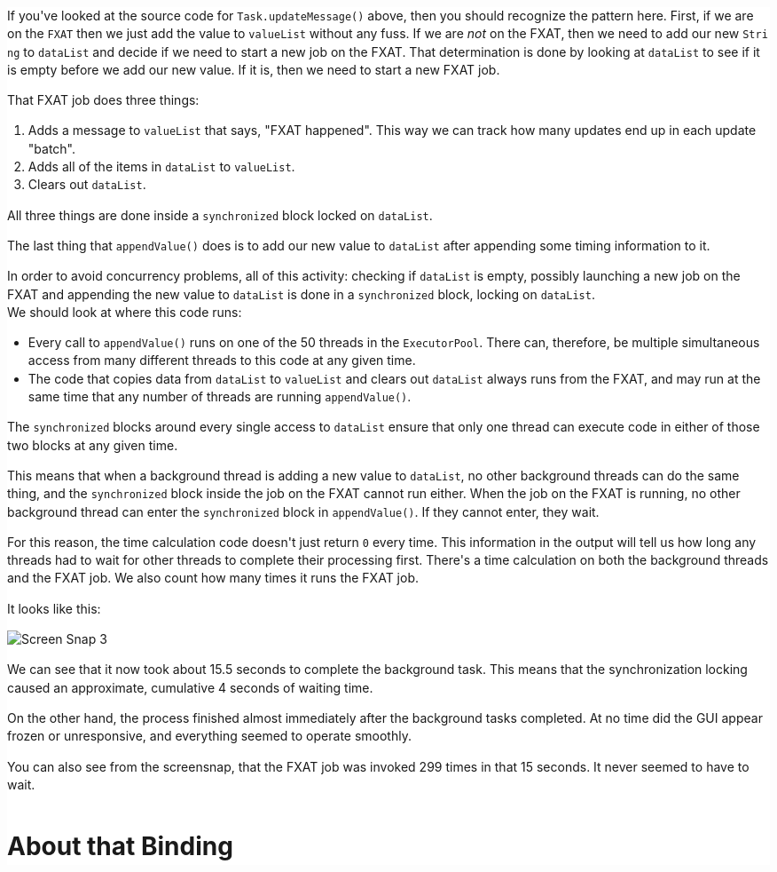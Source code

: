 
If you've looked at the source code for `Task.updateMessage()` above, then you should recognize the pattern here.  First, if we are on the `FXAT` then we just add the value to `valueList` without any fuss.  If we are *not* on the FXAT, then we need to add our new `String` to `dataList` and decide if we need to start a new job on the FXAT.  That determination is done by looking at `dataList` to see if it is empty before we add our new value.  If it is, then we need to start a new FXAT job.  

That FXAT job does three things:

1. Adds a message to `valueList` that says, "FXAT happened".  This way we can track how many updates end up in each update "batch".
1. Adds all of the items in `dataList` to `valueList`.
1. Clears out `dataList`.

All three things are done inside a `synchronized` block locked on `dataList`.

The last thing that `appendValue()` does is to add our new value to `dataList` after appending some timing information to it.

In order to avoid concurrency problems, all of this activity: checking if `dataList` is empty, possibly launching a new job on the FXAT and appending the new value to `dataList` is done in a `synchronized` block, locking on `dataList`.  
We should look at where this code runs:

* Every call to `appendValue()` runs on one of the 50 threads in the `ExecutorPool`.  There can, therefore, be multiple simultaneous access from many different threads to this code at any given time.
* The code that copies data from `dataList` to `valueList` and clears out `dataList` always runs from the FXAT, and may run at the same time that any number of threads are running `appendValue()`.

The `synchronized` blocks around every single access to `dataList` ensure that only one thread can execute code in either of those two blocks at any given time.

This means that when a background thread is adding a new value to `dataList`, no other background threads can do the same thing, and the `synchronized` block inside the job on the FXAT cannot run either.  When the job on the FXAT is running, no other background thread can enter the `synchronized` block in `appendValue()`.  If they cannot enter, they wait.

For this reason, the time calculation code doesn't just return `0` every time.  This information in the output will tell us how long any threads had to wait for other threads to complete their processing first.  There's a time calculation on both the background threads and the FXAT job.  We also count how many times it runs the FXAT job.

It looks like this:

![Screen Snap 3]({{page.ScreenSnap2}})

We can see that it now took about 15.5 seconds to complete the background task.  This means that the synchronization locking caused an approximate, cumulative 4 seconds of waiting time.  

On the other hand, the process finished almost immediately after the background tasks completed.  At no time did the GUI appear frozen or unresponsive, and everything seemed to operate smoothly.  

You can also see from the screensnap, that the FXAT job was invoked 299 times in that 15 seconds.  It never seemed to have to wait.

# About that Binding
